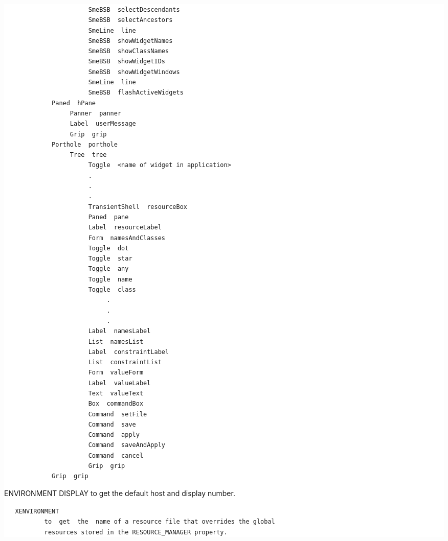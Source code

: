                            SmeBSB  selectDescendants
                           SmeBSB  selectAncestors
                           SmeLine  line
                           SmeBSB  showWidgetNames
                           SmeBSB  showClassNames
                           SmeBSB  showWidgetIDs
                           SmeBSB  showWidgetWindows
                           SmeLine  line
                           SmeBSB  flashActiveWidgets
                 Paned  hPane
                      Panner  panner
                      Label  userMessage
                      Grip  grip
                 Porthole  porthole
                      Tree  tree
                           Toggle  <name of widget in application>
                           .
                           .
                           .
                           TransientShell  resourceBox
                           Paned  pane
                           Label  resourceLabel
                           Form  namesAndClasses
                           Toggle  dot
                           Toggle  star
                           Toggle  any
                           Toggle  name
                           Toggle  class
                                .
                                .
                                .
                           Label  namesLabel
                           List  namesList
                           Label  constraintLabel
                           List  constraintList
                           Form  valueForm
                           Label  valueLabel
                           Text  valueText
                           Box  commandBox
                           Command  setFile
                           Command  save
                           Command  apply
                           Command  saveAndApply
                           Command  cancel
                           Grip  grip
                 Grip  grip


ENVIRONMENT
       DISPLAY to get the default host and display number.

       XENVIRONMENT
               to  get  the  name of a resource file that overrides the global
               resources stored in the RESOURCE_MANAGER property.
